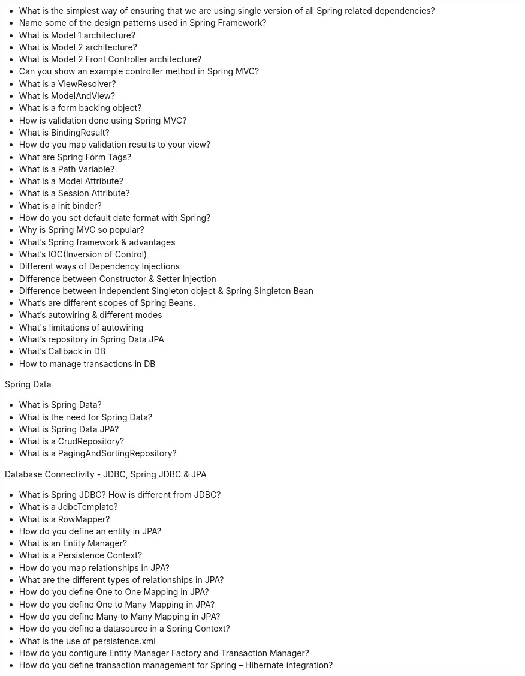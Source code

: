 - What is the simplest way of ensuring that we are using single version of all Spring related dependencies?
- Name some of the design patterns used in Spring Framework?
- What is Model 1 architecture?
- What is Model 2 architecture?
- What is Model 2 Front Controller architecture?
- Can you show an example controller method in Spring MVC?
- What is a ViewResolver?
- What is ModelAndView?
- What is a form backing object?
- How is validation done using Spring MVC?
- What is BindingResult?
- How do you map validation results to your view?
- What are Spring Form Tags?
- What is a Path Variable?
- What is a Model Attribute?
- What is a Session Attribute?
- What is a init binder?
- How do you set default date format with Spring?
- Why is Spring MVC so popular?
-	What’s Spring framework & advantages
-	What’s IOC(Inversion of Control)
-	Different ways of Dependency Injections
-	Difference between Constructor & Setter Injection
-	Difference between independent Singleton object & Spring Singleton Bean
-	What’s are different scopes of Spring Beans.
-	What’s autowiring & different modes
-	What's limitations of autowiring
-	What’s repository in Spring Data JPA
-	What’s Callback in DB
-	How to manage transactions in DB

Spring Data

- What is Spring Data?
- What is the need for Spring Data?
- What is Spring Data JPA?
- What is a CrudRepository?
- What is a PagingAndSortingRepository?

Database Connectivity - JDBC, Spring JDBC & JPA

- What is Spring JDBC? How is different from JDBC?
- What is a JdbcTemplate?
- What is a RowMapper?
- How do you define an entity in JPA?
- What is an Entity Manager?
- What is a Persistence Context?
- How do you map relationships in JPA?
- What are the different types of relationships in JPA?
- How do you define One to One Mapping in JPA?
- How do you define One to Many Mapping in JPA?
- How do you define Many to Many Mapping in JPA?
- How do you define a datasource in a Spring Context?
- What is the use of persistence.xml
- How do you configure Entity Manager Factory and Transaction Manager?
- How do you define transaction management for Spring – Hibernate integration?
  